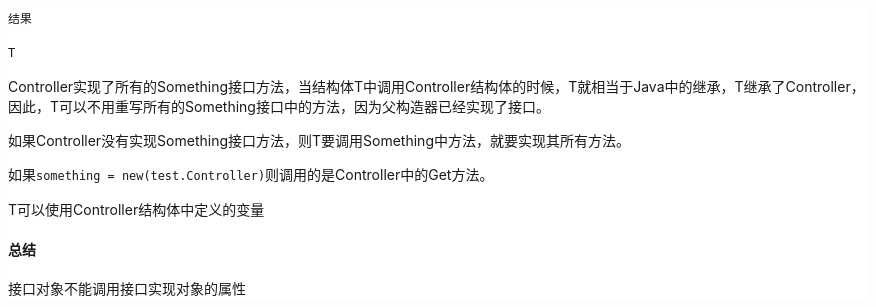 `结果`

```
T
```

Controller实现了所有的Something接口方法，当结构体T中调用Controller结构体的时候，T就相当于Java中的继承，T继承了Controller，因此，T可以不用重写所有的Something接口中的方法，因为父构造器已经实现了接口。

如果Controller没有实现Something接口方法，则T要调用Something中方法，就要实现其所有方法。

如果`something = new(test.Controller)`则调用的是Controller中的Get方法。

T可以使用Controller结构体中定义的变量

#### 总结

接口对象不能调用接口实现对象的属性